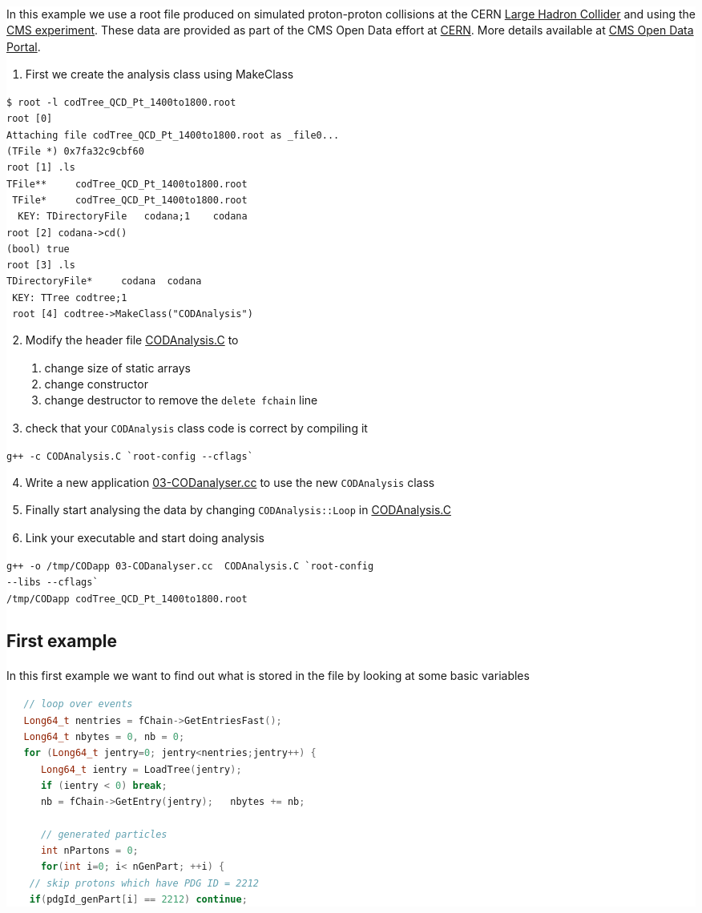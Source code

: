 In this example we use a root file produced on simulated proton-proton
collisions at the CERN
[Large Hadron Collider](https://home.cern/topics/large-hadron-collider)
and using the [CMS experiment](http://cms.cern). These data are provided
as part of the CMS Open Data effort at [CERN](http://cern.ch). More details available at
[CMS Open Data Portal](http://opendata.cern.ch/search?page=1&size=20&experiment=CMS).


1. First we create the analysis class using MakeClass
```
$ root -l codTree_QCD_Pt_1400to1800.root
root [0] 
Attaching file codTree_QCD_Pt_1400to1800.root as _file0...
(TFile *) 0x7fa32c9cbf60
root [1] .ls
TFile**		codTree_QCD_Pt_1400to1800.root	
 TFile*		codTree_QCD_Pt_1400to1800.root	
  KEY: TDirectoryFile	codana;1	codana
root [2] codana->cd()
(bool) true
root [3] .ls
TDirectoryFile*		codana	codana
 KEY: TTree	codtree;1	
 root [4] codtree->MakeClass("CODAnalysis")
 ```

2. Modify the header file [CODAnalysis.C](examples/CODAnalysis.C)  to
   1. change size of static arrays
   2. change constructor
   3. change destructor to remove the `delete fchain` line

3. check that your `CODAnalysis` class code is correct by compiling it
```
g++ -c CODAnalysis.C `root-config --cflags`
```

4. Write a new application
   [03-CODanalyser.cc](examples/03-CODanalyser.cc) to use the new
   `CODAnalysis` class

5. Finally start analysing the data by changing `CODAnalysis::Loop` in
[CODAnalysis.C](examples/CODAnalysis.C)

6. Link your executable and start doing analysis
```
g++ -o /tmp/CODapp 03-CODanalyser.cc  CODAnalysis.C `root-config
--libs --cflags`
/tmp/CODapp codTree_QCD_Pt_1400to1800.root
```

## First example

In this first example we want to find out what is stored in the file
by looking at some basic variables
```c++
   // loop over events
   Long64_t nentries = fChain->GetEntriesFast();
   Long64_t nbytes = 0, nb = 0;
   for (Long64_t jentry=0; jentry<nentries;jentry++) {
      Long64_t ientry = LoadTree(jentry);
      if (ientry < 0) break;
      nb = fChain->GetEntry(jentry);   nbytes += nb;

      // generated particles 
      int nPartons = 0;
      for(int i=0; i< nGenPart; ++i) {
	// skip protons which have PDG ID = 2212
	if(pdgId_genPart[i] == 2212) continue;
```